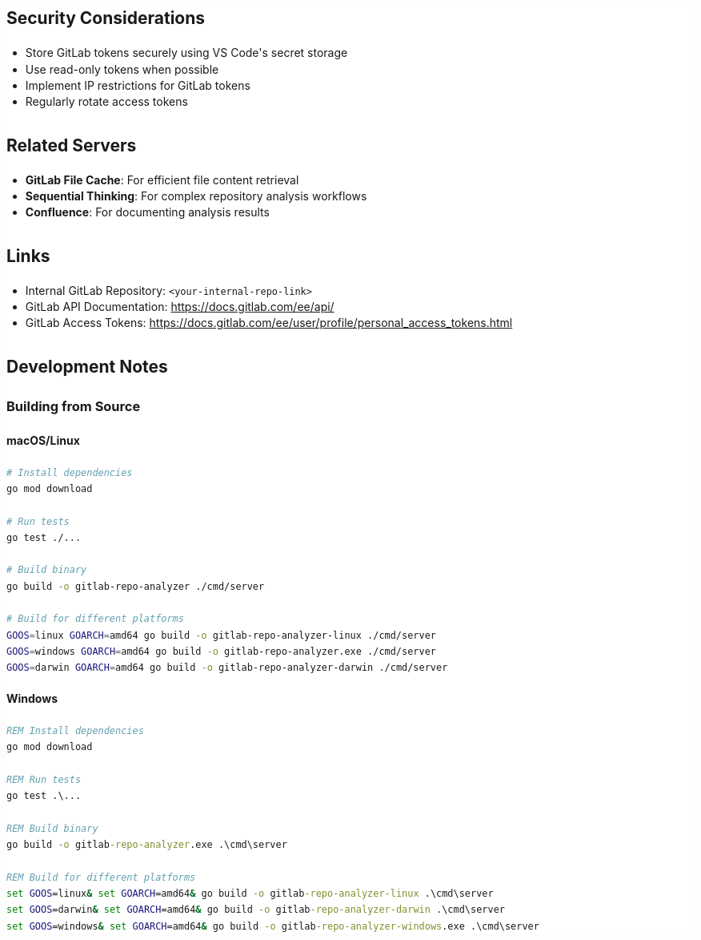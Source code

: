 ## Security Considerations

- Store GitLab tokens securely using VS Code's secret storage
- Use read-only tokens when possible
- Implement IP restrictions for GitLab tokens
- Regularly rotate access tokens

## Related Servers
- **GitLab File Cache**: For efficient file content retrieval
- **Sequential Thinking**: For complex repository analysis workflows
- **Confluence**: For documenting analysis results

## Links
- Internal GitLab Repository: `<your-internal-repo-link>`
- GitLab API Documentation: https://docs.gitlab.com/ee/api/
- GitLab Access Tokens: https://docs.gitlab.com/ee/user/profile/personal_access_tokens.html

## Development Notes

### Building from Source

#### macOS/Linux
```bash
# Install dependencies
go mod download

# Run tests
go test ./...

# Build binary
go build -o gitlab-repo-analyzer ./cmd/server

# Build for different platforms
GOOS=linux GOARCH=amd64 go build -o gitlab-repo-analyzer-linux ./cmd/server
GOOS=windows GOARCH=amd64 go build -o gitlab-repo-analyzer.exe ./cmd/server
GOOS=darwin GOARCH=amd64 go build -o gitlab-repo-analyzer-darwin ./cmd/server
```

#### Windows
```cmd
REM Install dependencies
go mod download

REM Run tests
go test .\...

REM Build binary
go build -o gitlab-repo-analyzer.exe .\cmd\server

REM Build for different platforms
set GOOS=linux& set GOARCH=amd64& go build -o gitlab-repo-analyzer-linux .\cmd\server
set GOOS=darwin& set GOARCH=amd64& go build -o gitlab-repo-analyzer-darwin .\cmd\server
set GOOS=windows& set GOARCH=amd64& go build -o gitlab-repo-analyzer-windows.exe .\cmd\server
```
